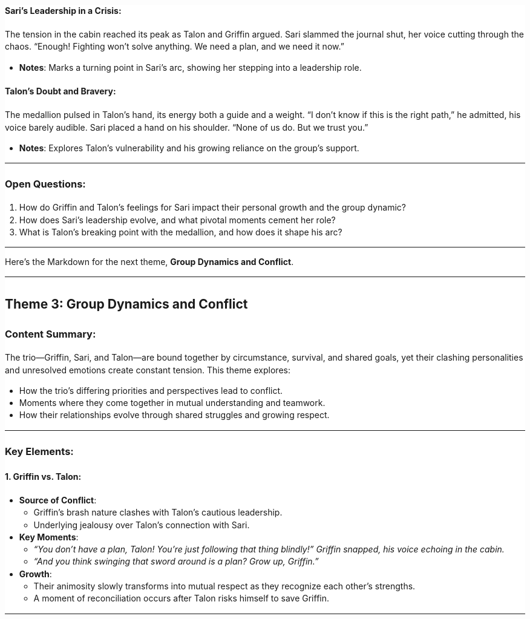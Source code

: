 #### **Sari’s Leadership in a Crisis**:
The tension in the cabin reached its peak as Talon and Griffin argued. Sari slammed the journal shut, her voice cutting through the chaos. “Enough! Fighting won’t solve anything. We need a plan, and we need it now.”  
- **Notes**: Marks a turning point in Sari’s arc, showing her stepping into a leadership role.

#### **Talon’s Doubt and Bravery**:
The medallion pulsed in Talon’s hand, its energy both a guide and a weight. “I don’t know if this is the right path,” he admitted, his voice barely audible. Sari placed a hand on his shoulder. “None of us do. But we trust you.”  
- **Notes**: Explores Talon’s vulnerability and his growing reliance on the group’s support.

---

### **Open Questions**:
1. How do Griffin and Talon’s feelings for Sari impact their personal growth and the group dynamic?
2. How does Sari’s leadership evolve, and what pivotal moments cement her role?
3. What is Talon’s breaking point with the medallion, and how does it shape his arc?

---

Here’s the Markdown for the next theme, **Group Dynamics and Conflict**.

---

## **Theme 3: Group Dynamics and Conflict**

### **Content Summary**:
The trio—Griffin, Sari, and Talon—are bound together by circumstance, survival, and shared goals, yet their clashing personalities and unresolved emotions create constant tension. This theme explores:
- How the trio’s differing priorities and perspectives lead to conflict.
- Moments where they come together in mutual understanding and teamwork.
- How their relationships evolve through shared struggles and growing respect.

---

### **Key Elements**:

#### **1. Griffin vs. Talon**:
- **Source of Conflict**:
  - Griffin’s brash nature clashes with Talon’s cautious leadership.
  - Underlying jealousy over Talon’s connection with Sari.
- **Key Moments**:
  - _“You don’t have a plan, Talon! You’re just following that thing blindly!” Griffin snapped, his voice echoing in the cabin._  
  - _“And you think swinging that sword around is a plan? Grow up, Griffin.”_
- **Growth**:
  - Their animosity slowly transforms into mutual respect as they recognize each other’s strengths.
  - A moment of reconciliation occurs after Talon risks himself to save Griffin.

---
